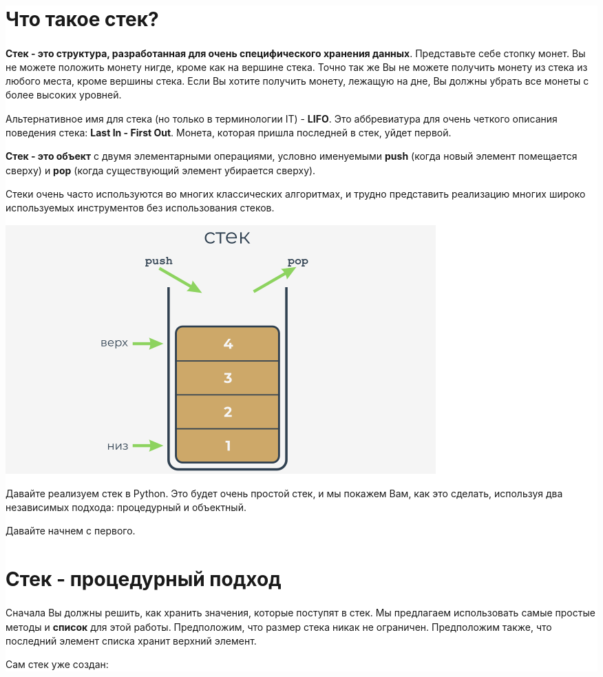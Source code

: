 # Что такое стек?


**Стек - это структура, разработанная для очень специфического хранения данных**. Представьте себе стопку монет. Вы не можете положить монету нигде, кроме как на вершине стека. Точно так же Вы не можете получить монету из стека из любого места, кроме вершины стека. Если Вы хотите получить монету, лежащую на дне, Вы должны убрать все монеты с более высоких уровней.

Альтернативное имя для стека (но только в терминологии IT) - **LIFO**. Это аббревиатура для очень четкого описания поведения стека: **Last In - First Out**. Монета, которая пришла последней в стек, уйдет первой.

**Стек - это объект** с двумя элементарными операциями, условно именуемыми **push** (когда новый элемент помещается сверху) и **pop** (когда существующий элемент убирается сверху).

Стеки очень часто используются во многих классических алгоритмах, и трудно представить реализацию многих широко используемых инструментов без использования стеков.

  
![The concept of stack](./assets/PE2_3.2.1.1_RUS.png)  


Давайте реализуем стек в Python. Это будет очень простой стек, и мы покажем Вам, как это сделать, используя два независимых подхода: процедурный и объектный.

Давайте начнем с первого.


# Стек - процедурный подход


Сначала Вы должны решить, как хранить значения, которые поступят в стек. Мы предлагаем использовать самые простые методы и **список** для этой работы. Предположим, что размер стека никак не ограничен. Предположим также, что последний элемент списка хранит верхний элемент.

Сам стек уже создан:
